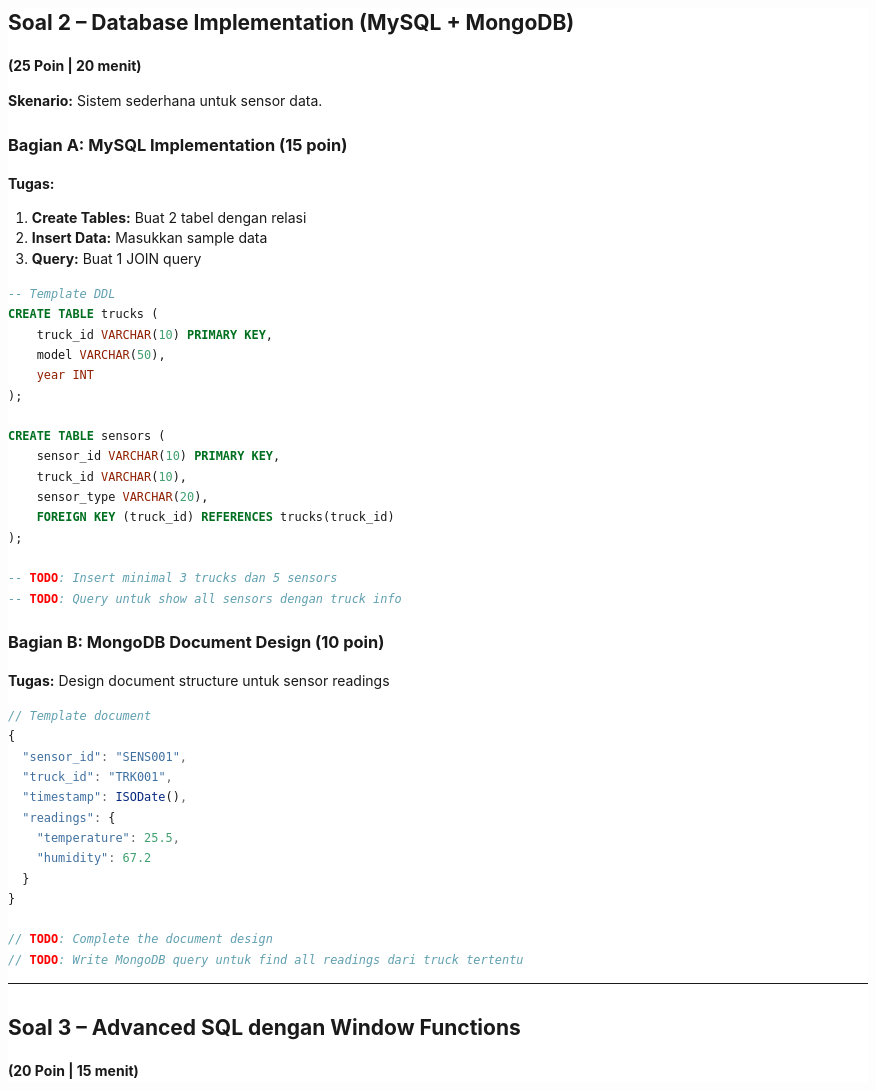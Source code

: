 
## Soal 2 – Database Implementation (MySQL + MongoDB)
**(25 Poin | 20 menit)**

**Skenario:** Sistem sederhana untuk sensor data.

### **Bagian A: MySQL Implementation (15 poin)**
**Tugas:**
1. **Create Tables:** Buat 2 tabel dengan relasi
2. **Insert Data:** Masukkan sample data
3. **Query:** Buat 1 JOIN query

```sql
-- Template DDL
CREATE TABLE trucks (
    truck_id VARCHAR(10) PRIMARY KEY,
    model VARCHAR(50),
    year INT
);

CREATE TABLE sensors (
    sensor_id VARCHAR(10) PRIMARY KEY,
    truck_id VARCHAR(10),
    sensor_type VARCHAR(20),
    FOREIGN KEY (truck_id) REFERENCES trucks(truck_id)
);

-- TODO: Insert minimal 3 trucks dan 5 sensors
-- TODO: Query untuk show all sensors dengan truck info
```

### **Bagian B: MongoDB Document Design (10 poin)**
**Tugas:** Design document structure untuk sensor readings

```javascript
// Template document
{
  "sensor_id": "SENS001",
  "truck_id": "TRK001",
  "timestamp": ISODate(),
  "readings": {
    "temperature": 25.5,
    "humidity": 67.2
  }
}

// TODO: Complete the document design
// TODO: Write MongoDB query untuk find all readings dari truck tertentu
```

---

## Soal 3 – Advanced SQL dengan Window Functions
**(20 Poin | 15 menit)**
